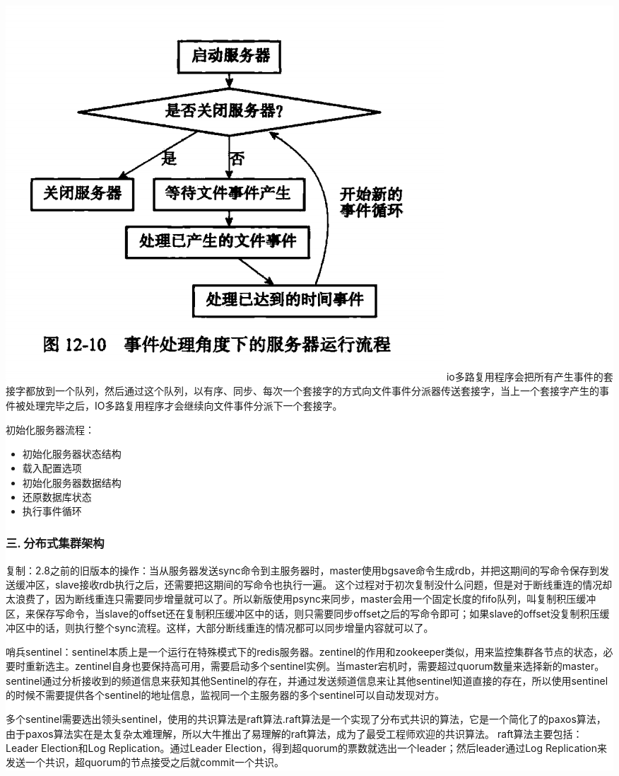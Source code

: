 ![image](nio_redis.png)
io多路复用程序会把所有产生事件的套接字都放到一个队列，然后通过这个队列，以有序、同步、每次一个套接字的方式向文件事件分派器传送套接字，当上一个套接字产生的事件被处理完毕之后，IO多路复用程序才会继续向文件事件分派下一个套接字。

初始化服务器流程：
- 初始化服务器状态结构
- 载入配置选项
- 初始化服务器数据结构
- 还原数据库状态
- 执行事件循环


### 三. 分布式集群架构

复制：2.8之前的旧版本的操作：当从服务器发送sync命令到主服务器时，master使用bgsave命令生成rdb，并把这期间的写命令保存到发送缓冲区，slave接收rdb执行之后，还需要把这期间的写命令也执行一遍。
这个过程对于初次复制没什么问题，但是对于断线重连的情况却太浪费了，因为断线重连只需要同步增量就可以了。所以新版使用psync来同步，master会用一个固定长度的fifo队列，叫复制积压缓冲区，来保存写命令，当slave的offset还在复制积压缓冲区中的话，则只需要同步offset之后的写命令即可；如果slave的offset没复制积压缓冲区中的话，则执行整个sync流程。这样，大部分断线重连的情况都可以同步增量内容就可以了。

哨兵sentinel：sentinel本质上是一个运行在特殊模式下的redis服务器。zentinel的作用和zookeeper类似，用来监控集群各节点的状态，必要时重新选主。zentinel自身也要保持高可用，需要启动多个sentinel实例。当master宕机时，需要超过quorum数量来选择新的master。
sentinel通过分析接收到的频道信息来获知其他Sentinel的存在，并通过发送频道信息来让其他sentinel知道直接的存在，所以使用sentinel的时候不需要提供各个sentinel的地址信息，监视同一个主服务器的多个sentinel可以自动发现对方。

多个sentinel需要选出领头sentinel，使用的共识算法是raft算法.raft算法是一个实现了分布式共识的算法，它是一个简化了的paxos算法，由于paxos算法实在是太复杂太难理解，所以大牛推出了易理解的raft算法，成为了最受工程师欢迎的共识算法。
raft算法主要包括：Leader Election和Log Replication。通过Leader Election，得到超quorum的票数就选出一个leader；然后leader通过Log Replication来发送一个共识，超quorum的节点接受之后就commit一个共识。
